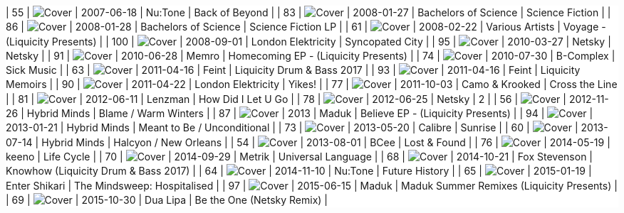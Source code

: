 | 55 | ![Cover](http://coverartarchive.org/release/a369ab33-9696-45ee-95f1-4f25ff396e56/14897363467-250.jpg) | 2007-06-18 | Nu:Tone | Back of Beyond |
| 83 | ![Cover](http://coverartarchive.org/release/54ca0fed-9977-4ff3-b10f-cad64e3a661e/2988268080-250.jpg) | 2008-01-27 | Bachelors of Science | Science Fiction |
| 86 | ![Cover](https://i.discogs.com/gC9C46opblk3p-po1KKrvk3_7LDbEDNTz490SuTLk_0/rs:fit/g:sm/q:40/h:150/w:150/czM6Ly9kaXNjb2dz/LWRhdGFiYXNlLWlt/YWdlcy9SLTEyMTQ3/MjgtMTIwMjIyNzky/OS5qcGVn.jpeg) | 2008-01-28 | Bachelors of Science | Science Fiction LP |
| 61 | ![Cover](https://i.discogs.com/c7wVSWlGT0aW6QKArXn3mcYNNdrWvjBpM6z5Lv4qDlw/rs:fit/g:sm/q:40/h:150/w:150/czM6Ly9kaXNjb2dz/LWRhdGFiYXNlLWlt/YWdlcy9SLTQwMDU4/ODQtMTUwNTMxMjA0/My0xMzI4LmpwZWc.jpeg) | 2008-02-22 | Various Artists | Voyage - (Liquicity Presents) |
| 100 | ![Cover](http://coverartarchive.org/release/5bf72d24-7ae4-45a0-82df-213485d6a68c/5504084776-250.jpg) | 2008-09-01 | London Elektricity | Syncopated City |
| 95 | ![Cover](https://i.discogs.com/HrVKm9MS2mV78zu8Y7AtbxWYmevoZrYXul5CtUIpnIo/rs:fit/g:sm/q:40/h:150/w:150/czM6Ly9kaXNjb2dz/LWRhdGFiYXNlLWlt/YWdlcy9SLTIyOTY2/MTAtMTYwNDc1MDAy/Ny03NjQxLmpwZWc.jpeg) | 2010-03-27 | Netsky | Netsky |
| 91 | ![Cover](https://i.discogs.com/iuFDbQtj8YZLuBpCi9oS4ZJeSWahSFpsMmf1VWb6k4M/rs:fit/g:sm/q:40/h:150/w:150/czM6Ly9kaXNjb2dz/LWRhdGFiYXNlLWlt/YWdlcy9SLTI2NTc1/OTEtMTI5NTI4Njky/Ni5qcGVn.jpeg) | 2010-06-28 | Memro | Homecoming EP - (Liquicity Presents) |
| 74 | ![Cover](https://i.discogs.com/HTFvQXi_8vEcazfv-GMSRVQFuddwuUAWxLi_pRZ1IHg/rs:fit/g:sm/q:40/h:150/w:150/czM6Ly9kaXNjb2dz/LWRhdGFiYXNlLWlt/YWdlcy9SLTIzNzcy/MzYtMTI4MDQ3OTY0/OC5qcGVn.jpeg) | 2010-07-30 | B-Complex | Sick Music |
| 63 | ![Cover](https://i.discogs.com/yjwV0edCg1rAG5xzAaE7iljfuwDU99FUu6wzCUiPFuc/rs:fit/g:sm/q:40/h:150/w:150/czM6Ly9kaXNjb2dz/LWRhdGFiYXNlLWlt/YWdlcy9SLTM0ODUw/NDgtMTMzMjI0MTA0/NC5qcGVn.jpeg) | 2011-04-16 | Feint | Liquicity Drum &amp; Bass 2017 |
| 93 | ![Cover](https://i.discogs.com/yjwV0edCg1rAG5xzAaE7iljfuwDU99FUu6wzCUiPFuc/rs:fit/g:sm/q:40/h:150/w:150/czM6Ly9kaXNjb2dz/LWRhdGFiYXNlLWlt/YWdlcy9SLTM0ODUw/NDgtMTMzMjI0MTA0/NC5qcGVn.jpeg) | 2011-04-16 | Feint | Liquicity Memoirs |
| 90 | ![Cover](http://coverartarchive.org/release/189afa95-cb9d-43fc-987c-d238776f22db/7301851311-250.jpg) | 2011-04-22 | London Elektricity | Yikes! |
| 77 | ![Cover](http://coverartarchive.org/release/3654e3df-8879-44de-a74d-483ce151327b/29543683945-250.jpg) | 2011-10-03 | Camo &amp; Krooked | Cross the Line |
| 81 | ![Cover](https://i.discogs.com/qfNdNqII1Tealico1krNYHCSza5hSO9GiwZO1xWX6Us/rs:fit/g:sm/q:40/h:150/w:150/czM6Ly9kaXNjb2dz/LWRhdGFiYXNlLWlt/YWdlcy9SLTM2NTc5/NjEtMTM0MDcwNjE0/Mi01ODE2LmpwZWc.jpeg) | 2012-06-11 | Lenzman | How Did I Let U Go |
| 78 | ![Cover](http://coverartarchive.org/release/dec7cf1f-8604-4bc4-adda-da4a7f7e8d5a/4394365159-250.jpg) | 2012-06-25 | Netsky | 2 |
| 56 | ![Cover](https://i.discogs.com/M0m_OIFf0JeXOqQVn47kNAbm7pc_8fHSBG7Mvd6zElg/rs:fit/g:sm/q:40/h:150/w:150/czM6Ly9kaXNjb2dz/LWRhdGFiYXNlLWlt/YWdlcy9SLTQwOTM3/MTktMTM4NTcyNDk3/MS02MzYxLmpwZWc.jpeg) | 2012-11-26 | Hybrid Minds | Blame / Warm Winters |
| 87 | ![Cover](https://i.discogs.com/Rnq1huY1mCfgdVBLsZXdtRopYzBQ2s8mT2uMSvFGSPc/rs:fit/g:sm/q:40/h:150/w:150/czM6Ly9kaXNjb2dz/LWRhdGFiYXNlLWlt/YWdlcy9SLTUyMDk4/NTAtMTQ3NjQ1NjMz/OS03MTg3LmpwZWc.jpeg) | 2013 | Maduk | Believe EP - (Liquicity Presents) |
| 94 | ![Cover](http://coverartarchive.org/release/e951e970-6c4d-4102-89ac-750335045120/6198838109-250.jpg) | 2013-01-21 | Hybrid Minds | Meant to Be / Unconditional |
| 73 | ![Cover](https://i.discogs.com/hHJ-FCaPQesW00g28VHcOHaSsflNMTTPTvg5HmJShvA/rs:fit/g:sm/q:40/h:150/w:150/czM6Ly9kaXNjb2dz/LWRhdGFiYXNlLWlt/YWdlcy9SLTg0OTI3/OS0xMTc1MDkxNzMw/LmpwZWc.jpeg) | 2013-05-20 | Calibre | Sunrise |
| 60 | ![Cover](https://i.discogs.com/A5o1rIX5_Gvighkn3HUddbd1XoLUkvA-wDw8jXk6vUU/rs:fit/g:sm/q:40/h:150/w:150/czM6Ly9kaXNjb2dz/LWRhdGFiYXNlLWlt/YWdlcy9SLTQ2MzYw/MjYtMTU0MTQxNjU0/NS01NjI4LmpwZWc.jpeg) | 2013-07-14 | Hybrid Minds | Halcyon / New Orleans |
| 54 | ![Cover](https://i.discogs.com/x5TJnd3oym1EW6ERTqn9vZuRgKnhH7ckh-8_jBYPV7s/rs:fit/g:sm/q:40/h:150/w:150/czM6Ly9kaXNjb2dz/LWRhdGFiYXNlLWlt/YWdlcy9SLTQ3OTcz/OTAtMTM3NTgyMTU1/OC0zNDY2LmpwZWc.jpeg) | 2013-08-01 | BCee | Lost &amp; Found |
| 76 | ![Cover](https://i.discogs.com/V5rpU9c8KSrM9nCfHo_t3sUj4YWoUZ_KfFLQ1-nFakk/rs:fit/g:sm/q:40/h:150/w:150/czM6Ly9kaXNjb2dz/LWRhdGFiYXNlLWlt/YWdlcy9SLTU3MTEw/OTYtMTY0ODkwNzM1/Ni01NDM4LmpwZWc.jpeg) | 2014-05-19 | keeno | Life Cycle |
| 70 | ![Cover](http://coverartarchive.org/release/c44da099-b55c-403d-8b87-780e323ac83b/25558169744-250.jpg) | 2014-09-29 | Metrik | Universal Language |
| 68 | ![Cover](https://i.discogs.com/ee8x_zwVpM9TPjPrbEGe7TEt4kKuqBXOPQ0Ma4G_bz4/rs:fit/g:sm/q:40/h:150/w:150/czM6Ly9kaXNjb2dz/LWRhdGFiYXNlLWlt/YWdlcy9SLTEyOTI0/MDEzLTE1NDQ2MjYx/NzUtODcxNi5qcGVn.jpeg) | 2014-10-21 | Fox Stevenson | Knowhow (Liquicity Drum &amp; Bass 2017) |
| 64 | ![Cover](http://coverartarchive.org/release/bca4310c-7879-4aa2-b669-7977634dbac6/29580366769-250.jpg) | 2014-11-10 | Nu:Tone | Future History |
| 65 | ![Cover](https://i.discogs.com/wYWcpN_EHZzfCXa9k-3ve_qaHC2N9IpsvyJzTnP919Y/rs:fit/g:sm/q:40/h:150/w:150/czM6Ly9kaXNjb2dz/LWRhdGFiYXNlLWlt/YWdlcy9SLTc2NjE5/MTYtMTQ2Mjc5NjM5/MS02MDczLmpwZWc.jpeg) | 2015-01-19 | Enter Shikari | The Mindsweep: Hospitalised |
| 97 | ![Cover](https://i.discogs.com/1TaXhkrrEcvVf2AyHQZe8WdL1eJMvpPm0-kjgEPiRxM/rs:fit/g:sm/q:40/h:150/w:150/czM6Ly9kaXNjb2dz/LWRhdGFiYXNlLWlt/YWdlcy9SLTkyNTM5/NDItMTQ3NzQyNjE5/Ny05OTMyLmpwZWc.jpeg) | 2015-06-15 | Maduk | Maduk Summer Remixes (Liquicity Presents) |
| 69 | ![Cover](https://i.discogs.com/igE5LwFSdwYxYYpGo60nDMhaueLceK5Jk15hZjEO0Sw/rs:fit/g:sm/q:40/h:150/w:150/czM6Ly9kaXNjb2dz/LWRhdGFiYXNlLWlt/YWdlcy9SLTE1MDc3/ODY5LTE1ODYzOTk1/MzItMzEwMS5qcGVn.jpeg) | 2015-10-30 | Dua Lipa | Be the One (Netsky Remix) |